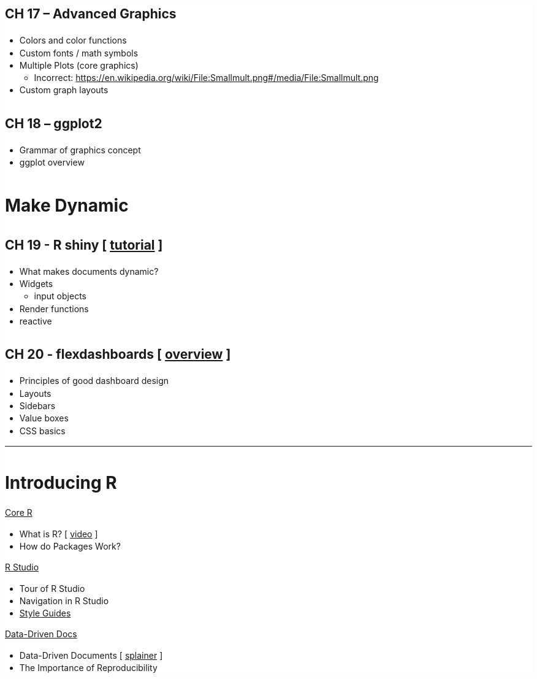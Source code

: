 ## CH 17 – Advanced Graphics
* Colors and color functions
* Custom fonts / math symbols
* Multiple Plots (core graphics)
  - Incorrect:  https://en.wikipedia.org/wiki/File:Smallmult.png#/media/File:Smallmult.png
* Custom graph layouts

## CH 18 – ggplot2
* Grammar of graphics concept
* ggplot overview


# Make Dynamic

## CH 19 - R shiny [ [tutorial](http://rmarkdown.rstudio.com/authoring_shiny.html) ]
* What makes documents dynamic? 
* Widgets 
  - input objects 
* Render functions 
* reactive 

## CH 20 - flexdashboards [ [overview](http://rmarkdown.rstudio.com/flexdashboard/) ]
* Principles of good dashboard design 
* Layouts 
* Sidebars 
* Value boxes 
* CSS basics 



-------------




# Introducing R

[Core R](http://ds4ps.org/dp4ss-textbook/ch-010-core-r.html)
  * What is R? [ [video](https://player.vimeo.com/video/180644880) ]
  * How do Packages Work? 

[R Studio](http://ds4ps.org/dp4ss-textbook/ch-020-rstudio.html)
  * Tour of R Studio  
  * Navigation in R Studio  
  * [Style Guides](https://jef.works/R-style-guide/)  

[Data-Driven Docs](http://ds4ps.org/dp4ss-textbook/ch-030-data-driven-docs.html)  
  * Data-Driven Documents [ [splainer](https://ds4ps.org/docs/) ]   
  * The Importance of Reproducibility   
